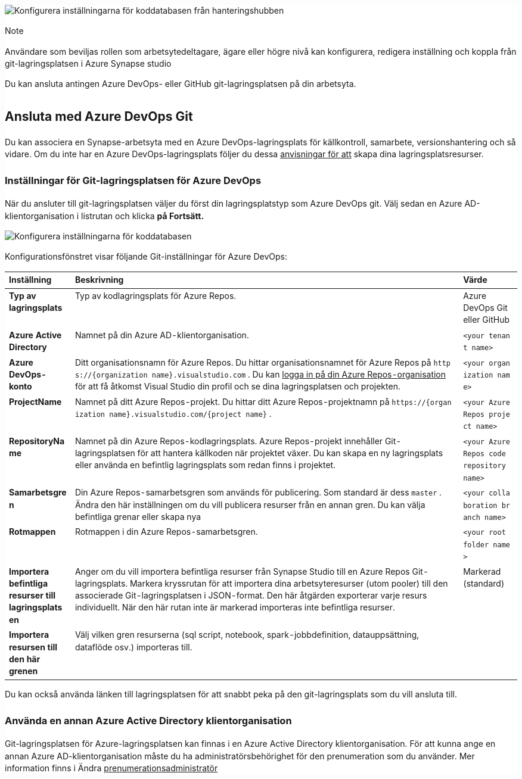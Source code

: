 ![Konfigurera inställningarna för koddatabasen från hanteringshubben](media/configure-repo-2.png)

> [!NOTE]
> Användare som beviljas rollen som arbetsytedeltagare, ägare eller högre nivå kan konfigurera, redigera inställning och koppla från git-lagringsplatsen i Azure Synapse studio 

Du kan ansluta antingen Azure DevOps- eller GitHub git-lagringsplatsen på din arbetsyta.

## <a name="connect-with-azure-devops-git"></a>Ansluta med Azure DevOps Git 

Du kan associera en Synapse-arbetsyta med en Azure DevOps-lagringsplats för källkontroll, samarbete, versionshantering och så vidare. Om du inte har en Azure DevOps-lagringsplats följer du dessa [anvisningar för att](/azure/devops/organizations/accounts/create-organization-msa-or-work-student) skapa dina lagringsplatsresurser.

### <a name="azure-devops-git-repository-settings"></a>Inställningar för Git-lagringsplatsen för Azure DevOps

När du ansluter till git-lagringsplatsen väljer du först din lagringsplatstyp som Azure DevOps git. Välj sedan en Azure AD-klientorganisation i listrutan och klicka **på Fortsätt.**

![Konfigurera inställningarna för koddatabasen](media/connect-with-azuredevops-repo-selected.png)

Konfigurationsfönstret visar följande Git-inställningar för Azure DevOps:

| Inställning | Beskrivning | Värde |
|:--- |:--- |:--- |
| **Typ av lagringsplats** | Typ av kodlagringsplats för Azure Repos.<br/> | Azure DevOps Git eller GitHub |
| **Azure Active Directory** | Namnet på din Azure AD-klientorganisation. | `<your tenant name>` |
| **Azure DevOps-konto** | Ditt organisationsnamn för Azure Repos. Du hittar organisationsnamnet för Azure Repos på `https://{organization name}.visualstudio.com` . Du kan [logga in på din Azure Repos-organisation](https://www.visualstudio.com/team-services/git/) för att få åtkomst Visual Studio din profil och se dina lagringsplatsen och projekten. | `<your organization name>` |
| **ProjectName** | Namnet på ditt Azure Repos-projekt. Du hittar ditt Azure Repos-projektnamn på `https://{organization name}.visualstudio.com/{project name}` . | `<your Azure Repos project name>` |
| **RepositoryName** | Namnet på din Azure Repos-kodlagringsplats. Azure Repos-projekt innehåller Git-lagringsplatsen för att hantera källkoden när projektet växer. Du kan skapa en ny lagringsplats eller använda en befintlig lagringsplats som redan finns i projektet. | `<your Azure Repos code repository name>` |
| **Samarbetsgren** | Din Azure Repos-samarbetsgren som används för publicering. Som standard är dess `master` . Ändra den här inställningen om du vill publicera resurser från en annan gren. Du kan välja befintliga grenar eller skapa nya | `<your collaboration branch name>` |
| **Rotmappen** | Rotmappen i din Azure Repos-samarbetsgren. | `<your root folder name>` |
| **Importera befintliga resurser till lagringsplatsen** | Anger om du vill importera befintliga resurser från Synapse Studio till en Azure Repos Git-lagringsplats. Markera kryssrutan för att importera dina arbetsyteresurser (utom pooler) till den associerade Git-lagringsplatsen i JSON-format. Den här åtgärden exporterar varje resurs individuellt. När den här rutan inte är markerad importeras inte befintliga resurser. | Markerad (standard) |
| **Importera resursen till den här grenen** | Välj vilken gren resurserna (sql script, notebook, spark-jobbdefinition, datauppsättning, dataflöde osv.) importeras till. 

Du kan också använda länken till lagringsplatsen för att snabbt peka på den git-lagringsplats som du vill ansluta till. 

### <a name="use-a-different-azure-active-directory-tenant"></a>Använda en annan Azure Active Directory klientorganisation

Git-lagringsplatsen för Azure-lagringsplatsen kan finnas i en Azure Active Directory klientorganisation. För att kunna ange en annan Azure AD-klientorganisation måste du ha administratörsbehörighet för den prenumeration som du använder. Mer information finns i Ändra [prenumerationsadministratör](../../cost-management-billing/manage/add-change-subscription-administrator.md#assign-a-subscription-administrator)
